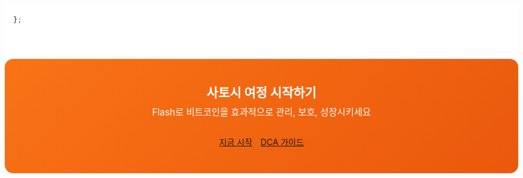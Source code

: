 ```javascript
};
```

<div class="sats-cta">
  <h2>사토시 여정 시작하기</h2>
  <p>Flash로 비트코인을 효과적으로 관리, 보호, 성장시키세요</p>
  <div class="cta-buttons">
    <a href="/ko/get-started" class="btn-primary">지금 시작</a>
    <a href="/ko/guides/dca" class="btn-secondary">DCA 가이드</a>
  </div>
</div>

<style>
  pre {
    background: var(--code-bg, #1f2937);
    color: var(--code-color, #e5e7eb);
    padding: 1rem;
    border-radius: 0.5rem;
    overflow-x: auto;
    margin: 1rem 0;
  }
  
  code {
    background: var(--inline-code-bg, #f3f4f6);
    color: var(--inline-code-color, #1f2937);
    padding: 0.2rem 0.4rem;
    border-radius: 0.25rem;
    font-size: 0.875em;
  }
  
  .sats-cta {
    background: linear-gradient(135deg, #f97316 0%, #ea580c 100%);
    color: white;
    padding: 3rem;
    border-radius: 1rem;
    text-align: center;
    margin-top: 3rem;
  }
  
  .sats-cta h2 {
    color: white;
    margin: 0 0 0.5rem 0;
  }
  
  .sats-cta p {
    margin: 0 0 2rem 0;
    font-size: 1.1rem;
  }
  
  .cta-buttons {
    display: flex;
    gap: 1rem;
    justify-content: center;
    flex-wrap: wrap;
  }
  